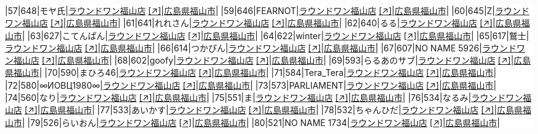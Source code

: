 |57|648|<span class="rank-name-dl">モヤ氏</span>|<a href="/darts/rank/shops/f35e1b7005365c7e0d9b047a20a7ba1e.html">ラウンドワン福山店</a> <a href="https://search.dartslive.com/jp/shop/f35e1b7005365c7e0d9b047a20a7ba1e">[↗]</a>|<a href="/darts/rank/広島県/福山市">広島県福山市</a>|
|59|646|<span class="rank-name-dl">FEARNOT</span>|<a href="/darts/rank/shops/f35e1b7005365c7e0d9b047a20a7ba1e.html">ラウンドワン福山店</a> <a href="https://search.dartslive.com/jp/shop/f35e1b7005365c7e0d9b047a20a7ba1e">[↗]</a>|<a href="/darts/rank/広島県/福山市">広島県福山市</a>|
|60|645|<span class="rank-name-dl">Z</span>|<a href="/darts/rank/shops/f35e1b7005365c7e0d9b047a20a7ba1e.html">ラウンドワン福山店</a> <a href="https://search.dartslive.com/jp/shop/f35e1b7005365c7e0d9b047a20a7ba1e">[↗]</a>|<a href="/darts/rank/広島県/福山市">広島県福山市</a>|
|61|641|<span class="rank-name-dl">れれさん</span>|<a href="/darts/rank/shops/f35e1b7005365c7e0d9b047a20a7ba1e.html">ラウンドワン福山店</a> <a href="https://search.dartslive.com/jp/shop/f35e1b7005365c7e0d9b047a20a7ba1e">[↗]</a>|<a href="/darts/rank/広島県/福山市">広島県福山市</a>|
|62|640|<span class="rank-name-dl">るる</span>|<a href="/darts/rank/shops/f35e1b7005365c7e0d9b047a20a7ba1e.html">ラウンドワン福山店</a> <a href="https://search.dartslive.com/jp/shop/f35e1b7005365c7e0d9b047a20a7ba1e">[↗]</a>|<a href="/darts/rank/広島県/福山市">広島県福山市</a>|
|63|627|<span class="rank-name-dl">こてんぱん</span>|<a href="/darts/rank/shops/f35e1b7005365c7e0d9b047a20a7ba1e.html">ラウンドワン福山店</a> <a href="https://search.dartslive.com/jp/shop/f35e1b7005365c7e0d9b047a20a7ba1e">[↗]</a>|<a href="/darts/rank/広島県/福山市">広島県福山市</a>|
|64|622|<span class="rank-name-dl">winter</span>|<a href="/darts/rank/shops/f35e1b7005365c7e0d9b047a20a7ba1e.html">ラウンドワン福山店</a> <a href="https://search.dartslive.com/jp/shop/f35e1b7005365c7e0d9b047a20a7ba1e">[↗]</a>|<a href="/darts/rank/広島県/福山市">広島県福山市</a>|
|65|617|<span class="rank-name-dl">鷲士</span>|<a href="/darts/rank/shops/f35e1b7005365c7e0d9b047a20a7ba1e.html">ラウンドワン福山店</a> <a href="https://search.dartslive.com/jp/shop/f35e1b7005365c7e0d9b047a20a7ba1e">[↗]</a>|<a href="/darts/rank/広島県/福山市">広島県福山市</a>|
|66|614|<span class="rank-name-dl">つかぴん</span>|<a href="/darts/rank/shops/f35e1b7005365c7e0d9b047a20a7ba1e.html">ラウンドワン福山店</a> <a href="https://search.dartslive.com/jp/shop/f35e1b7005365c7e0d9b047a20a7ba1e">[↗]</a>|<a href="/darts/rank/広島県/福山市">広島県福山市</a>|
|67|607|<span class="rank-name-dl">NO NAME 5926</span>|<a href="/darts/rank/shops/f35e1b7005365c7e0d9b047a20a7ba1e.html">ラウンドワン福山店</a> <a href="https://search.dartslive.com/jp/shop/f35e1b7005365c7e0d9b047a20a7ba1e">[↗]</a>|<a href="/darts/rank/広島県/福山市">広島県福山市</a>|
|68|602|<span class="rank-name-dl">goofy</span>|<a href="/darts/rank/shops/f35e1b7005365c7e0d9b047a20a7ba1e.html">ラウンドワン福山店</a> <a href="https://search.dartslive.com/jp/shop/f35e1b7005365c7e0d9b047a20a7ba1e">[↗]</a>|<a href="/darts/rank/広島県/福山市">広島県福山市</a>|
|69|593|<span class="rank-name-dl">らるあのサブ</span>|<a href="/darts/rank/shops/f35e1b7005365c7e0d9b047a20a7ba1e.html">ラウンドワン福山店</a> <a href="https://search.dartslive.com/jp/shop/f35e1b7005365c7e0d9b047a20a7ba1e">[↗]</a>|<a href="/darts/rank/広島県/福山市">広島県福山市</a>|
|70|590|<span class="rank-name-dl">まひろ46</span>|<a href="/darts/rank/shops/f35e1b7005365c7e0d9b047a20a7ba1e.html">ラウンドワン福山店</a> <a href="https://search.dartslive.com/jp/shop/f35e1b7005365c7e0d9b047a20a7ba1e">[↗]</a>|<a href="/darts/rank/広島県/福山市">広島県福山市</a>|
|71|584|<span class="rank-name-dl">Tera_Tera</span>|<a href="/darts/rank/shops/f35e1b7005365c7e0d9b047a20a7ba1e.html">ラウンドワン福山店</a> <a href="https://search.dartslive.com/jp/shop/f35e1b7005365c7e0d9b047a20a7ba1e">[↗]</a>|<a href="/darts/rank/広島県/福山市">広島県福山市</a>|
|72|580|<span class="rank-name-dl">∞ИОВЦ1980∞</span>|<a href="/darts/rank/shops/f35e1b7005365c7e0d9b047a20a7ba1e.html">ラウンドワン福山店</a> <a href="https://search.dartslive.com/jp/shop/f35e1b7005365c7e0d9b047a20a7ba1e">[↗]</a>|<a href="/darts/rank/広島県/福山市">広島県福山市</a>|
|73|573|<span class="rank-name-dl">PARLIAMENT</span>|<a href="/darts/rank/shops/f35e1b7005365c7e0d9b047a20a7ba1e.html">ラウンドワン福山店</a> <a href="https://search.dartslive.com/jp/shop/f35e1b7005365c7e0d9b047a20a7ba1e">[↗]</a>|<a href="/darts/rank/広島県/福山市">広島県福山市</a>|
|74|560|<span class="rank-name-dl">なり</span>|<a href="/darts/rank/shops/f35e1b7005365c7e0d9b047a20a7ba1e.html">ラウンドワン福山店</a> <a href="https://search.dartslive.com/jp/shop/f35e1b7005365c7e0d9b047a20a7ba1e">[↗]</a>|<a href="/darts/rank/広島県/福山市">広島県福山市</a>|
|75|551|<span class="rank-name-dl">ま</span>|<a href="/darts/rank/shops/f35e1b7005365c7e0d9b047a20a7ba1e.html">ラウンドワン福山店</a> <a href="https://search.dartslive.com/jp/shop/f35e1b7005365c7e0d9b047a20a7ba1e">[↗]</a>|<a href="/darts/rank/広島県/福山市">広島県福山市</a>|
|76|534|<span class="rank-name-dl">なるみ</span>|<a href="/darts/rank/shops/f35e1b7005365c7e0d9b047a20a7ba1e.html">ラウンドワン福山店</a> <a href="https://search.dartslive.com/jp/shop/f35e1b7005365c7e0d9b047a20a7ba1e">[↗]</a>|<a href="/darts/rank/広島県/福山市">広島県福山市</a>|
|77|533|<span class="rank-name-dl">あいかす</span>|<a href="/darts/rank/shops/f35e1b7005365c7e0d9b047a20a7ba1e.html">ラウンドワン福山店</a> <a href="https://search.dartslive.com/jp/shop/f35e1b7005365c7e0d9b047a20a7ba1e">[↗]</a>|<a href="/darts/rank/広島県/福山市">広島県福山市</a>|
|78|532|<span class="rank-name-dl">ちゃんひだ</span>|<a href="/darts/rank/shops/f35e1b7005365c7e0d9b047a20a7ba1e.html">ラウンドワン福山店</a> <a href="https://search.dartslive.com/jp/shop/f35e1b7005365c7e0d9b047a20a7ba1e">[↗]</a>|<a href="/darts/rank/広島県/福山市">広島県福山市</a>|
|79|526|<span class="rank-name-dl">らいおん</span>|<a href="/darts/rank/shops/f35e1b7005365c7e0d9b047a20a7ba1e.html">ラウンドワン福山店</a> <a href="https://search.dartslive.com/jp/shop/f35e1b7005365c7e0d9b047a20a7ba1e">[↗]</a>|<a href="/darts/rank/広島県/福山市">広島県福山市</a>|
|80|521|<span class="rank-name-dl">NO NAME 1734</span>|<a href="/darts/rank/shops/f35e1b7005365c7e0d9b047a20a7ba1e.html">ラウンドワン福山店</a> <a href="https://search.dartslive.com/jp/shop/f35e1b7005365c7e0d9b047a20a7ba1e">[↗]</a>|<a href="/darts/rank/広島県/福山市">広島県福山市</a>|